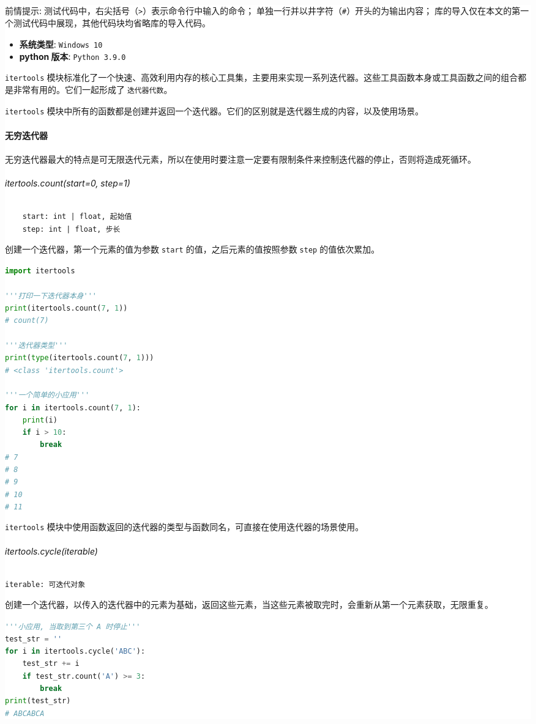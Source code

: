 前情提示: 测试代码中，右尖括号（`>`）表示命令行中输入的命令； 单独一行并以井字符（`#`）开头的为输出内容； 库的导入仅在本文的第一个测试代码中展现，其他代码块均省略库的导入代码。

- **系统类型**: `Windows 10`
- **python 版本**: `Python 3.9.0`

`itertools` 模块标准化了一个快速、高效利用内存的核心工具集，主要用来实现一系列迭代器。这些工具函数本身或工具函数之间的组合都是非常有用的。它们一起形成了 `迭代器代数`。

`itertools` 模块中所有的函数都是创建并返回一个迭代器。它们的区别就是迭代器生成的内容，以及使用场景。

#### 无穷迭代器

无穷迭代器最大的特点是可无限迭代元素，所以在使用时要注意一定要有限制条件来控制迭代器的停止，否则将造成死循环。

###### itertools.count(start=0, step=1)

```
    start: int | float, 起始值
    step: int | float, 步长
```
创建一个迭代器，第一个元素的值为参数 `start` 的值，之后元素的值按照参数 `step` 的值依次累加。

```python
import itertools

'''打印一下迭代器本身'''
print(itertools.count(7, 1))
# count(7)

'''迭代器类型'''
print(type(itertools.count(7, 1)))
# <class 'itertools.count'>

'''一个简单的小应用'''
for i in itertools.count(7, 1):
    print(i)
    if i > 10:
        break
# 7
# 8
# 9
# 10
# 11
```
`itertools` 模块中使用函数返回的迭代器的类型与函数同名，可直接在使用迭代器的场景使用。

###### itertools.cycle(iterable)
```
iterable: 可迭代对象
```

创建一个迭代器，以传入的迭代器中的元素为基础，返回这些元素，当这些元素被取完时，会重新从第一个元素获取，无限重复。

```python
'''小应用, 当取到第三个 A 时停止'''
test_str = ''
for i in itertools.cycle('ABC'):
    test_str += i
    if test_str.count('A') >= 3:
        break
print(test_str)
# ABCABCA
```
